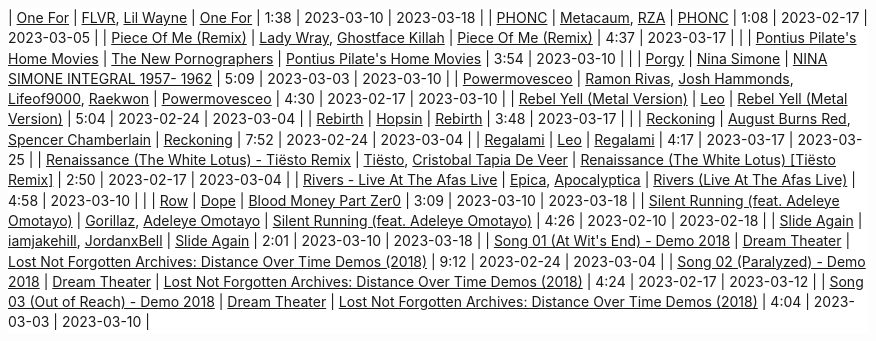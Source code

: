 | [One For](https://open.spotify.com/track/79erxfnOS3GubC1BUAC8Jx) | [FLVR](https://open.spotify.com/artist/0leKSEjHxsp5fYvQB67kEH), [Lil Wayne](https://open.spotify.com/artist/55Aa2cqylxrFIXC767Z865) | [One For](https://open.spotify.com/album/4yW6K3Wd7BLHX3F3wGhsLK) | 1:38 | 2023-03-10 | 2023-03-18 |
| [PHONC](https://open.spotify.com/track/4KxB27QbN6z24aKopzMiM7) | [Metacaum](https://open.spotify.com/artist/2B0a78X6BEsBiBX9ly1GFm), [RZA](https://open.spotify.com/artist/4iCwCMnqsNZ6atvRiADgtn) | [PHONC](https://open.spotify.com/album/1J6EuQ6F7LSLXZtIhT3Wq9) | 1:08 | 2023-02-17 | 2023-03-05 |
| [Piece Of Me \(Remix\)](https://open.spotify.com/track/0ox0UnhHQNvNPt1RbVqOWq) | [Lady Wray](https://open.spotify.com/artist/1plioVQ0mcgAO7uhvWkJJy), [Ghostface Killah](https://open.spotify.com/artist/6FD0unjzGQhX3b6eMccMJe) | [Piece Of Me \(Remix\)](https://open.spotify.com/album/3pIl6V36ZA1KOnZzrnzOJW) | 4:37 | 2023-03-17 |  |
| [Pontius Pilate's Home Movies](https://open.spotify.com/track/152Ddv62y84DfPLEKTUKd5) | [The New Pornographers](https://open.spotify.com/artist/4mO4aGO6u29UyR6XLZR9XW) | [Pontius Pilate's Home Movies](https://open.spotify.com/album/1i2UudOjUlX4RKyARPGbh1) | 3:54 | 2023-03-10 |  |
| [Porgy](https://open.spotify.com/track/5SZWtUJum37Vv6gJiIcXb7) | [Nina Simone](https://open.spotify.com/artist/7G1GBhoKtEPnP86X2PvEYO) | [NINA SIMONE INTEGRAL 1957\- 1962](https://open.spotify.com/album/1wVseZxXPYZfi2u2h07Yqr) | 5:09 | 2023-03-03 | 2023-03-10 |
| [Powermovesceo](https://open.spotify.com/track/5gXM79V8wrjO5YC5nN4tZu) | [Ramon Rivas](https://open.spotify.com/artist/2GWdsmfumamXcCw1YNiFlc), [Josh Hammonds](https://open.spotify.com/artist/6s1ynKqEKxSMmprCgG7Qaf), [Lifeof9000](https://open.spotify.com/artist/4Au8gjVrUK9p2Kf2BI1ZRS), [Raekwon](https://open.spotify.com/artist/2yQf6b8hxahZaT5dHlWaB1) | [Powermovesceo](https://open.spotify.com/album/68QposhxAONUZM8DGYTZXx) | 4:30 | 2023-02-17 | 2023-03-10 |
| [Rebel Yell \(Metal Version\)](https://open.spotify.com/track/0eNbWWiQ8LNRBltKSD1gC6) | [Leo](https://open.spotify.com/artist/5KWOCu1saEHAhPiLKlOLIy) | [Rebel Yell \(Metal Version\)](https://open.spotify.com/album/2j8HEiShI7KoHsKgizPrs8) | 5:04 | 2023-02-24 | 2023-03-04 |
| [Rebirth](https://open.spotify.com/track/1bBetNcLK8TbPfwYtaSMMi) | [Hopsin](https://open.spotify.com/artist/7EWU4FhUJM1sZQgQKdENeT) | [Rebirth](https://open.spotify.com/album/1Oruyi89vAMbFOxVox2alE) | 3:48 | 2023-03-17 |  |
| [Reckoning](https://open.spotify.com/track/4xcfmHe5mRVzPA0tdKJltA) | [August Burns Red](https://open.spotify.com/artist/5p9CTsn5ueGU4oScNX1axu), [Spencer Chamberlain](https://open.spotify.com/artist/2cbaTTGFK4bWdglvhLQRFi) | [Reckoning](https://open.spotify.com/album/5SfCfODkHePAgQaLMgnmWs) | 7:52 | 2023-02-24 | 2023-03-04 |
| [Regalami](https://open.spotify.com/track/29F1PqnawWTSiUaIbe8JvJ) | [Leo](https://open.spotify.com/artist/5KWOCu1saEHAhPiLKlOLIy) | [Regalami](https://open.spotify.com/album/2r08JmQ86CvxJCfgYCASqU) | 4:17 | 2023-03-17 | 2023-03-25 |
| [Renaissance \(The White Lotus\) \- Tiësto Remix](https://open.spotify.com/track/6CgnHnR0C1qsAiq4UAVO8B) | [Tiësto](https://open.spotify.com/artist/2o5jDhtHVPhrJdv3cEQ99Z), [Cristobal Tapia De Veer](https://open.spotify.com/artist/3uUcdriXzvaQapjo3a4DZR) | [Renaissance \(The White Lotus\) \[Tiësto Remix\]](https://open.spotify.com/album/4KD4RrqwmuQJWPxBk62Owe) | 2:50 | 2023-02-17 | 2023-03-04 |
| [Rivers \- Live At The Afas Live](https://open.spotify.com/track/6PRQE3khfCrdun9EmO1Fqx) | [Epica](https://open.spotify.com/artist/5HA5aLY3jJV7eimXWkRBBp), [Apocalyptica](https://open.spotify.com/artist/4Lm0pUvmisUHMdoky5ch2I) | [Rivers \(Live At The Afas Live\)](https://open.spotify.com/album/6aU1IBgcfYGEdJT37piNLN) | 4:58 | 2023-03-10 |  |
| [Row](https://open.spotify.com/track/0Lqi31Ocwn2SdASbRoRmth) | [Dope](https://open.spotify.com/artist/7fWgqc4HJi3pcHhK8hKg2p) | [Blood Money Part Zer0](https://open.spotify.com/album/00IWlCz2v0BLL8td4oljJt) | 3:09 | 2023-03-10 | 2023-03-18 |
| [Silent Running \(feat\. Adeleye Omotayo\)](https://open.spotify.com/track/5t6VBNWXxcwlrxCjU7ytGg) | [Gorillaz](https://open.spotify.com/artist/3AA28KZvwAUcZuOKwyblJQ), [Adeleye Omotayo](https://open.spotify.com/artist/1z2GIqUV62qrl1J5sXalOT) | [Silent Running \(feat\. Adeleye Omotayo\)](https://open.spotify.com/album/5IDEZ1rerrSPTypdQI3od9) | 4:26 | 2023-02-10 | 2023-02-18 |
| [Slide Again](https://open.spotify.com/track/680UAnBzIM0mKkXUpT5OyS) | [iamjakehill](https://open.spotify.com/artist/26JloX1vHxGGrGUVeMItFJ), [JordanxBell](https://open.spotify.com/artist/0OBfI08ICZbBIR1qElG8Bt) | [Slide Again](https://open.spotify.com/album/1ehm10z6uOkUCa7chKy29H) | 2:01 | 2023-03-10 | 2023-03-18 |
| [Song 01 \(At Wit's End\) \- Demo 2018](https://open.spotify.com/track/2rb4Fq7wX1NZupvJ7phOAv) | [Dream Theater](https://open.spotify.com/artist/2aaLAng2L2aWD2FClzwiep) | [Lost Not Forgotten Archives: Distance Over Time Demos \(2018\)](https://open.spotify.com/album/3813UgywzpXjMYQiWyb859) | 9:12 | 2023-02-24 | 2023-03-04 |
| [Song 02 \(Paralyzed\) \- Demo 2018](https://open.spotify.com/track/1AOqt8dL9UqsipSOHAZdV2) | [Dream Theater](https://open.spotify.com/artist/2aaLAng2L2aWD2FClzwiep) | [Lost Not Forgotten Archives: Distance Over Time Demos \(2018\)](https://open.spotify.com/album/3813UgywzpXjMYQiWyb859) | 4:24 | 2023-02-17 | 2023-03-12 |
| [Song 03 \(Out of Reach\) \- Demo 2018](https://open.spotify.com/track/25ghCUrrSN01d0ztw7A4M9) | [Dream Theater](https://open.spotify.com/artist/2aaLAng2L2aWD2FClzwiep) | [Lost Not Forgotten Archives: Distance Over Time Demos \(2018\)](https://open.spotify.com/album/3813UgywzpXjMYQiWyb859) | 4:04 | 2023-03-03 | 2023-03-10 |